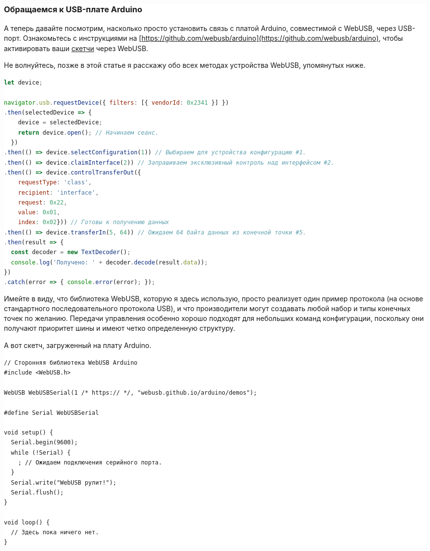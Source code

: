 ### Обращаемся к USB-плате Arduino

А теперь давайте посмотрим, насколько просто установить связь с платой Arduino, совместимой с WebUSB, через USB-порт. Ознакомьтесь с инструкциями на [https://github.com/webusb/arduino](https://github.com/webusb/arduino), чтобы активировать ваши [скетчи](http://www.arduino.cc/en/Tutorial/Sketch) через WebUSB.

Не волнуйтесь, позже в этой статье я расскажу обо всех методах устройства WebUSB, упомянутых ниже.

```js
let device;

navigator.usb.requestDevice({ filters: [{ vendorId: 0x2341 }] })
.then(selectedDevice => {
    device = selectedDevice;
    return device.open(); // Начинаем сеанс.
  })
.then(() => device.selectConfiguration(1)) // Выбираем для устройства конфигурацию #1.
.then(() => device.claimInterface(2)) // Запрашиваем эксклюзивный контроль над интерфейсом #2.
.then(() => device.controlTransferOut({
    requestType: 'class',
    recipient: 'interface',
    request: 0x22,
    value: 0x01,
    index: 0x02})) // Готовы к получению данных
.then(() => device.transferIn(5, 64)) // Ожидаем 64 байта данных из конечной точки #5.
.then(result => {
  const decoder = new TextDecoder();
  console.log('Получено: ' + decoder.decode(result.data));
})
.catch(error => { console.error(error); });
```

Имейте в виду, что библиотека WebUSB, которую я здесь использую, просто реализует один пример протокола (на основе стандартного последовательного протокола USB), и что производители могут создавать любой набор и типы конечных точек по желанию. Передачи управления особенно хорошо подходят для небольших команд конфигурации, поскольку они получают приоритет шины и имеют четко определенную структуру.

А вот скетч, загруженный на плату Arduino.

```arduino
// Сторонняя библиотека WebUSB Arduino
#include <WebUSB.h>

WebUSB WebUSBSerial(1 /* https:// */, "webusb.github.io/arduino/demos");

#define Serial WebUSBSerial

void setup() {
  Serial.begin(9600);
  while (!Serial) {
    ; // Ожидаем подключения серийного порта.
  }
  Serial.write("WebUSB рулит!");
  Serial.flush();
}

void loop() {
  // Здесь пока ничего нет.
}
```

